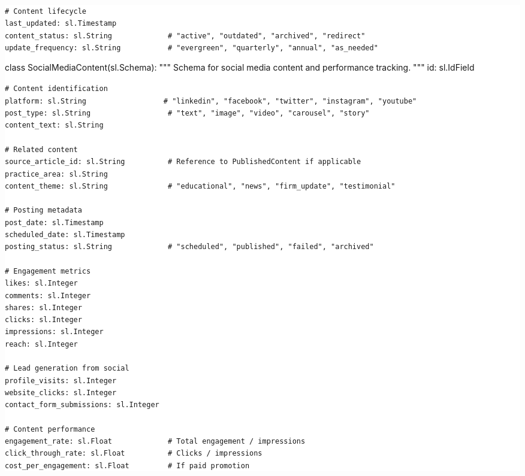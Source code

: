     # Content lifecycle
    last_updated: sl.Timestamp
    content_status: sl.String             # "active", "outdated", "archived", "redirect"
    update_frequency: sl.String           # "evergreen", "quarterly", "annual", "as_needed"

class SocialMediaContent(sl.Schema):
    """
    Schema for social media content and performance tracking.
    """
    id: sl.IdField
    
    # Content identification
    platform: sl.String                  # "linkedin", "facebook", "twitter", "instagram", "youtube"
    post_type: sl.String                  # "text", "image", "video", "carousel", "story"
    content_text: sl.String
    
    # Related content
    source_article_id: sl.String          # Reference to PublishedContent if applicable
    practice_area: sl.String
    content_theme: sl.String              # "educational", "news", "firm_update", "testimonial"
    
    # Posting metadata
    post_date: sl.Timestamp
    scheduled_date: sl.Timestamp
    posting_status: sl.String             # "scheduled", "published", "failed", "archived"
    
    # Engagement metrics
    likes: sl.Integer
    comments: sl.Integer
    shares: sl.Integer
    clicks: sl.Integer
    impressions: sl.Integer
    reach: sl.Integer
    
    # Lead generation from social
    profile_visits: sl.Integer
    website_clicks: sl.Integer
    contact_form_submissions: sl.Integer
    
    # Content performance
    engagement_rate: sl.Float             # Total engagement / impressions
    click_through_rate: sl.Float          # Clicks / impressions
    cost_per_engagement: sl.Float         # If paid promotion
    